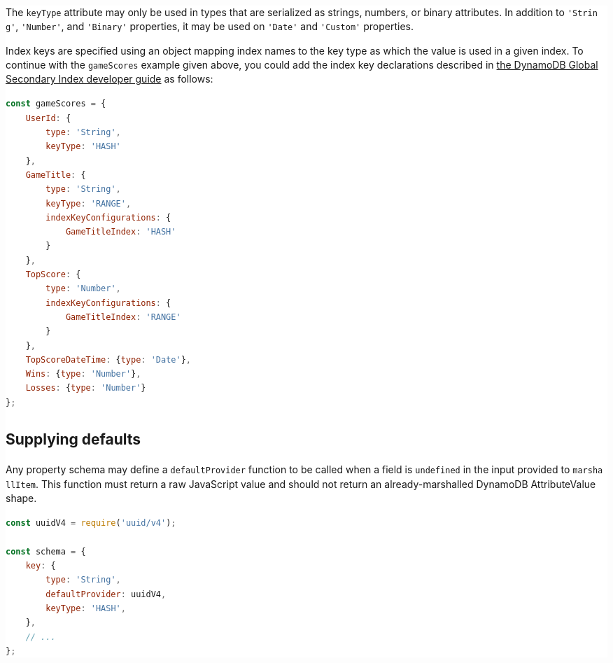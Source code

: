 The `keyType` attribute may only be used in types that are serialized as
strings, numbers, or binary attributes. In addition to `'String'`, `'Number'`,
and `'Binary'` properties, it may be used on `'Date'` and `'Custom'` properties.

Index keys are specified using an object mapping index names to the key type as
which the value is used in a given index. To continue with the `gameScores`
example given above, you could add the index key declarations described in [the 
DynamoDB Global Secondary Index developer guide](http://docs.aws.amazon.com/amazondynamodb/latest/developerguide/GSI.html)
as follows:

```javascript
const gameScores = {
    UserId: {
        type: 'String',
        keyType: 'HASH'
    },
    GameTitle: {
        type: 'String',
        keyType: 'RANGE',
        indexKeyConfigurations: {
            GameTitleIndex: 'HASH'
        }
    },
    TopScore: {
        type: 'Number',
        indexKeyConfigurations: {
            GameTitleIndex: 'RANGE'
        }
    },
    TopScoreDateTime: {type: 'Date'},
    Wins: {type: 'Number'},
    Losses: {type: 'Number'}
};
```

## Supplying defaults

Any property schema may define a `defaultProvider` function to be called when a
field is `undefined` in the input provided to `marshallItem`. This function must
return a raw JavaScript value and should not return an already-marshalled
DynamoDB AttributeValue shape.

```javascript
const uuidV4 = require('uuid/v4');

const schema = {
    key: {
        type: 'String',
        defaultProvider: uuidV4,
        keyType: 'HASH',
    },
    // ...
};
```
